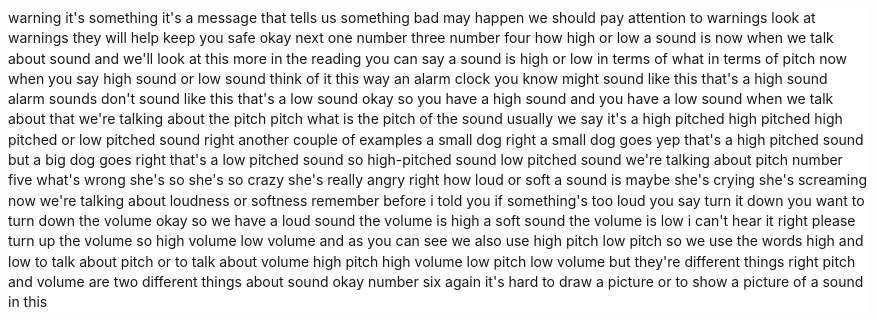 warning it's something it's a message
that tells us something bad may happen
we should pay attention to warnings
look at warnings they will help keep you
safe
okay next one number three number four
how high or low a sound is now
when we talk about sound and we'll look
at this more in the reading
you can say a sound is high or low
in terms of what in terms of pitch
now when you say high sound or low sound
think of it this way
an alarm clock you know might sound like
this
that's a high sound alarm sounds don't
sound like this
that's a low sound okay so you have a
high sound
and you have a low sound when we talk
about that
we're talking about the pitch
pitch what is the pitch of the sound
usually we say it's a high pitched
high pitched
high pitched or low
pitched sound
right another couple of examples a small
dog right a small dog goes yep
that's a high pitched sound but a big
dog goes
right that's a low pitched sound so
high-pitched sound
low pitched sound we're talking about
pitch
number five what's wrong she's so
she's so crazy she's really angry right
how loud or soft a sound is maybe she's
crying she's screaming now we're talking
about
loudness or softness remember before
i told you if something's too loud you
say
turn it down you want to turn down
the volume okay so we have
a loud sound the volume is high
a soft sound the volume is low i can't
hear it
right please turn up the volume
so high volume low volume
and as you can see we also use high
pitch
low pitch so we use the words high and
low
to talk about pitch or to talk about
volume
high pitch high volume low pitch
low volume but they're different things
right
pitch and volume are two different
things about
sound okay number six again it's hard to
draw a picture or
to show a picture of a sound in this